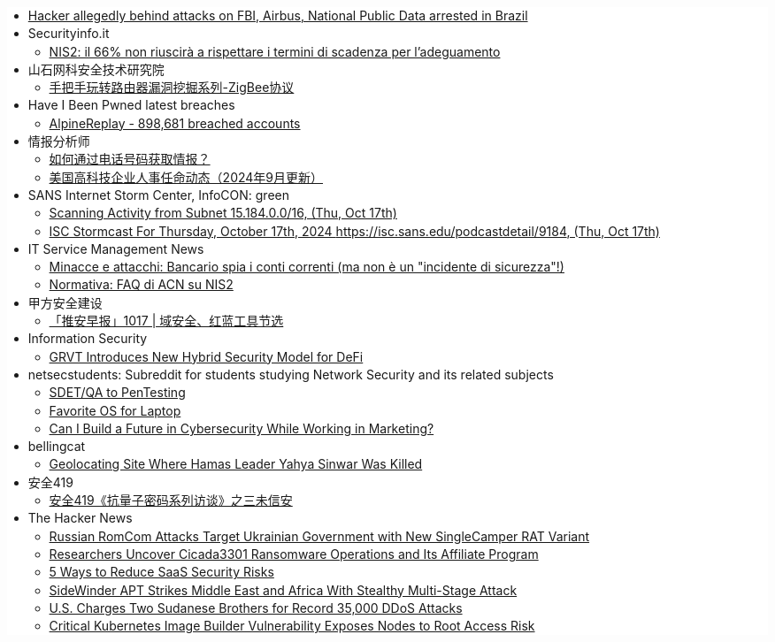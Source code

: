   - [Hacker allegedly behind attacks on FBI, Airbus, National Public Data arrested in Brazil](https://therecord.media/hacker-behind-fbi-npd-airbus-attacks-arrested-brazil)
- Securityinfo.it
  - [NIS2: il 66% non riuscirà a rispettare i termini di scadenza per l’adeguamento](https://www.securityinfo.it/2024/10/17/nis2-il-66-non-riuscira-a-rispettare-i-termini-di-scadenza-per-ladeguamento/?utm_source=rss&utm_medium=rss&utm_campaign=nis2-il-66-non-riuscira-a-rispettare-i-termini-di-scadenza-per-ladeguamento)
- 山石网科安全技术研究院
  - [手把手玩转路由器漏洞挖掘系列-ZigBee协议](https://mp.weixin.qq.com/s?__biz=MzUzMDUxNTE1Mw==&mid=2247508470&idx=1&sn=dfd1ab29e0bb1ca56156c689c03be221&chksm=fa527448cd25fd5ec170e8ee587eb3f3d1f366b9652a5b26ead1e2b8a008f1a804379faff2d2&scene=58&subscene=0#rd)
- Have I Been Pwned latest breaches
  - [AlpineReplay - 898,681 breached accounts](https://haveibeenpwned.com/PwnedWebsites#AlpineReplay)
- 情报分析师
  - [如何通过电话号码获取情报？](https://mp.weixin.qq.com/s?__biz=MzA3Mjc1MTkwOA==&mid=2650556138&idx=1&sn=a5a8023707b521d8f6af01d4bc14b25b&chksm=871168a1b066e1b743f979ba35b25c0ae6e2037b73504cdb34ed0b719b4ec404793ef8abc17c&scene=58&subscene=0#rd)
  - [美国高科技企业人事任命动态（2024年9月更新）](https://mp.weixin.qq.com/s?__biz=MzA3Mjc1MTkwOA==&mid=2650556138&idx=2&sn=0914d20e8c23b8bb226e81e27702c6fb&chksm=871168a1b066e1b708c2ac7322f64fb8471b4478a21710fbe4856befc51bc65be31b80d61ea3&scene=58&subscene=0#rd)
- SANS Internet Storm Center, InfoCON: green
  - [Scanning Activity from Subnet 15.184.0.0/16, (Thu, Oct 17th)](https://isc.sans.edu/diary/rss/31362)
  - [ISC Stormcast For Thursday, October 17th, 2024 https://isc.sans.edu/podcastdetail/9184, (Thu, Oct 17th)](https://isc.sans.edu/diary/rss/31364)
- IT Service Management News
  - [Minacce e attacchi: Bancario spia i conti correnti (ma non è un "incidente di sicurezza"!)](http://blog.cesaregallotti.it/2024/10/minacce-e-attacchi-bancario-spia-i.html)
  - [Normativa: FAQ di ACN su NIS2](http://blog.cesaregallotti.it/2024/10/normativa-faq-di-acn-su-nis2.html)
- 甲方安全建设
  - [「推安早报」1017 | 域安全、红蓝工具节选](https://mp.weixin.qq.com/s?__biz=MzU0MDcyMTMxOQ==&mid=2247487735&idx=1&sn=afde6aaf1957c1e157a357d42480bf9e&chksm=fb35b93fcc42302970a3fd5309958409af011315932a2542adc9e1d488021b3cc40e89756d55&scene=58&subscene=0#rd)
- Information Security
  - [GRVT Introduces New Hybrid Security Model for DeFi](https://www.reddit.com/r/Information_Security/comments/1g5oumr/grvt_introduces_new_hybrid_security_model_for_defi/)
- netsecstudents: Subreddit for students studying Network Security and its related subjects
  - [SDET/QA to PenTesting](https://www.reddit.com/r/netsecstudents/comments/1g5sp2e/sdetqa_to_pentesting/)
  - [Favorite OS for Laptop](https://www.reddit.com/r/netsecstudents/comments/1g5o1l8/favorite_os_for_laptop/)
  - [Can I Build a Future in Cybersecurity While Working in Marketing?](https://www.reddit.com/r/netsecstudents/comments/1g5ks9b/can_i_build_a_future_in_cybersecurity_while/)
- bellingcat
  - [Geolocating Site Where Hamas Leader Yahya Sinwar Was Killed](https://www.bellingcat.com/news/2024/10/17/geolocating-site-where-hamas-leader-yahya-sinwar-was-killed/)
- 安全419
  - [安全419《抗量子密码系列访谈》之三未信安](https://mp.weixin.qq.com/s?__biz=MzUyMDQ4OTkyMg==&mid=2247543233&idx=1&sn=c61178ad24d82ad5040d1b3658507b46&chksm=f9ebf76cce9c7e7a69c6cb442812723f7307df246e15eab365a7774bf7e7c8a23e0c00e387a2&scene=58&subscene=0#rd)
- The Hacker News
  - [Russian RomCom Attacks Target Ukrainian Government with New SingleCamper RAT Variant](https://thehackernews.com/2024/10/russian-romcom-attacks-target-ukrainian.html)
  - [Researchers Uncover Cicada3301 Ransomware Operations and Its Affiliate Program](https://thehackernews.com/2024/10/cross-platform-cicada3301-ransomware.html)
  - [5 Ways to Reduce SaaS Security Risks](https://thehackernews.com/2024/01/5-ways-to-reduce-saas-security-risks.html)
  - [SideWinder APT Strikes Middle East and Africa With Stealthy Multi-Stage Attack](https://thehackernews.com/2024/10/sidewinder-apt-strikes-middle-east-and.html)
  - [U.S. Charges Two Sudanese Brothers for Record 35,000 DDoS Attacks](https://thehackernews.com/2024/10/us-charges-two-sudanese-brothers-for.html)
  - [Critical Kubernetes Image Builder Vulnerability Exposes Nodes to Root Access Risk](https://thehackernews.com/2024/10/critical-kubernetes-image-builder.html)